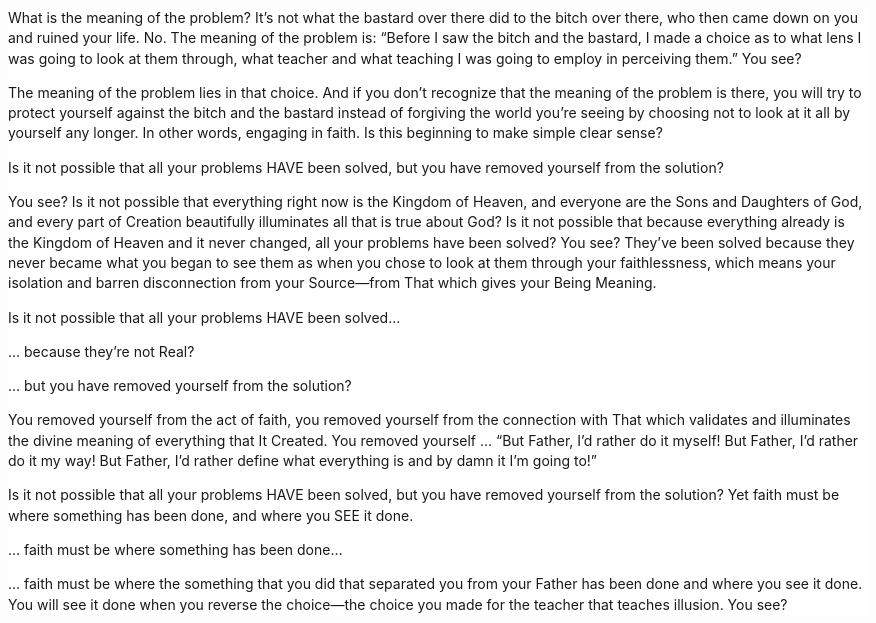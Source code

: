 What is the meaning of the problem? It&rsquo;s not what the bastard over
there did to the bitch over there, who then came down on you and ruined
your life. No. The meaning of the problem is: &ldquo;Before I saw the
bitch and the bastard, I made a choice as to what lens I was going to
look at them through, what teacher and what teaching I was going to
employ in perceiving them.&rdquo; You see?

The meaning of the problem lies in that choice. And if you don&rsquo;t
recognize that the meaning of the problem is there, you will try to
protect yourself against the bitch and the bastard instead of forgiving
the world you&rsquo;re seeing by choosing not to look at it all by
yourself any longer. In other words, engaging in faith. Is this
beginning to make simple clear sense?

<div markdown="1" class="well book">
Is it not possible that all your problems HAVE been solved, but you have
removed yourself from the solution?
</div>

You see? Is it not possible that everything right now is the Kingdom of
Heaven, and everyone are the Sons and Daughters of God, and every part
of Creation beautifully illuminates all that is true about God? Is it
not possible that because everything already is the Kingdom of Heaven
and it never changed, all your problems have been solved? You see?
They&rsquo;ve been solved because they never became what you began to
see them as when you chose to look at them through your faithlessness,
which means your isolation and barren disconnection from your
Source&mdash;from That which gives your Being Meaning.

<div markdown="1" class="well book">
Is it not possible that all your problems HAVE been solved&hellip;
</div>

&hellip; because they&rsquo;re not Real?

<div markdown="1" class="well book">
&hellip; but you have removed yourself from the solution?
</div>

You removed yourself from the act of faith, you removed yourself from
the connection with That which validates and illuminates the divine
meaning of everything that It Created. You removed yourself &hellip;
&ldquo;But Father, I&rsquo;d rather do it myself! But Father, I&rsquo;d
rather do it my way! But Father, I&rsquo;d rather define what everything
is and by damn it I&rsquo;m going to!&rdquo;

<div markdown="1" class="well book">
Is it not possible that all your problems HAVE been solved, but you have
removed yourself from the solution? Yet faith must be where something
has been done, and where you SEE it done.

&hellip; faith must be where something has been done&hellip;
</div>

&hellip; faith must be where the something that you did that separated
you from your Father has been done and where you see it done. You will
see it done when you reverse the choice&mdash;the choice you made for
the teacher that teaches illusion. You see?
